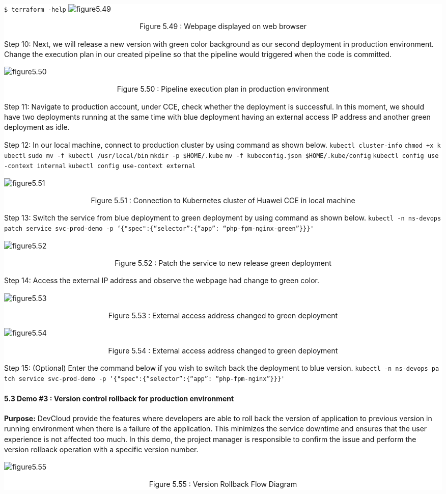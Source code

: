 ```$ terraform -help```
![figure5.49](./images/figure5.49.jpg)

<p align="center"> Figure 5.49 : Webpage displayed on web browser </p>

Step 10: Next, we will release a new version with green color background as our second deployment in production environment. Change the execution plan in our created pipeline so that the pipeline would triggered when the code is committed.

![figure5.50](./images/figure5.50.jpg)

<p align="center"> Figure 5.50 : Pipeline execution plan in production environment </p>

Step 11: Navigate to production account, under CCE, check whether the deployment is successful. In this moment, we should have two deployments running at the same time with blue deployment having an external access IP address and another green deployment as idle.

Step 12: In our local machine, connect to production cluster by using command as shown below.
```kubectl cluster-info```
```chmod +x kubectl```
```sudo mv -f kubectl /usr/local/bin```
```mkdir -p $HOME/.kube```
```mv -f kubeconfig.json $HOME/.kube/config```
```kubectl config use-context internal```
```kubectl config use-context external```

![figure5.51](./images/figure5.51.jpg)

<p align="center"> Figure 5.51 : Connection to Kubernetes cluster of Huawei CCE in local machine </p>

Step 13: Switch the service from blue deployment to green deployment by using command as shown below.
```kubectl -n ns-devops patch service svc-prod-demo -p ‘{"spec":{“selector”:{“app”: “php-fpm-nginx-green”}}}'```

![figure5.52](./images/figure5.52.jpg)

<p align="center"> Figure 5.52 : Patch the service to new release green deployment </p>

Step 14: Access the external IP address and observe the webpage had change to green color.

![figure5.53](./images/figure5.53.jpg)

<p align="center"> Figure 5.53 : External access address changed to green deployment </p>

![figure5.54](./images/figure5.54.jpg)

<p align="center"> Figure 5.54 : External access address changed to green deployment </p>

Step 15: (Optional) Enter the command below if you wish to switch back the deployment to blue version.
```kubectl -n ns-devops patch service svc-prod-demo -p ‘{"spec":{“selector”:{“app”: “php-fpm-nginx”}}}'```

#### 5.3 Demo #3 : Version control rollback for production environment

**Purpose:** DevCloud provide the features where developers are able to roll back the version of application to previous version in running environment when there is a failure of the application. This minimizes the service downtime and ensures that the user experience is not affected too much. In this demo, the project manager is responsible to confirm the issue and perform the version rollback operation with a specific version number.

![figure5.55](./images/figure5.55.jpg)

<p align="center"> Figure 5.55 : Version Rollback Flow Diagram </p>

```